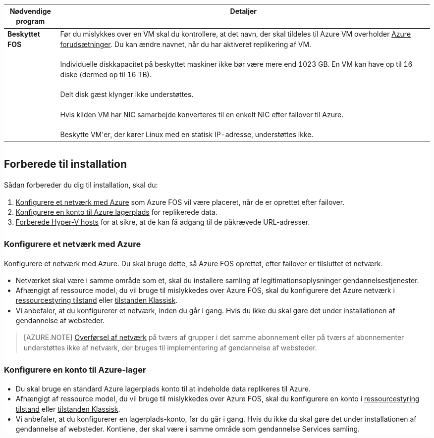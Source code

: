 
**Nødvendige program** | **Detaljer**
--- | ---
**Beskyttet FOS** | Før du mislykkes over en VM skal du kontrollere, at det navn, der skal tildeles til Azure VM overholder [Azure forudsætninger](site-recovery-best-practices.md#azure-virtual-machine-requirements). Du kan ændre navnet, når du har aktiveret replikering af VM.<br/><br/> Individuelle diskkapacitet på beskyttet maskiner ikke bør være mere end 1023 GB. En VM kan have op til 16 diske (dermed op til 16 TB).<br/><br/> Delt disk gæst klynger ikke understøttes.<br/><br/> Hvis kilden VM har NIC samarbejde konverteres til en enkelt NIC efter failover til Azure.<br/><br/>Beskytte VM'er, der kører Linux med en statisk IP-adresse, understøttes ikke.

## <a name="prepare-for-deployment"></a>Forberede til installation

Sådan forbereder du dig til installation, skal du:

1. [Konfigurere et netværk med Azure](#set-up-an-azure-network) som Azure FOS vil være placeret, når de er oprettet efter failover.
2. [Konfigurere en konto til Azure lagerplads](#set-up-an-azure-storage-account) for replikerede data.
3. [Forberede Hyper-V hosts](#prepare-the-hyper-v-hosts) for at sikre, at de kan få adgang til de påkrævede URL-adresser.

### <a name="set-up-an-azure-network"></a>Konfigurere et netværk med Azure

Konfigurere et netværk med Azure. Du skal bruge dette, så Azure FOS oprettet, efter failover er tilsluttet et netværk.

- Netværket skal være i samme område som et, skal du installere samling af legitimationsoplysninger gendannelsestjenester.
- Afhængigt af ressource model, du vil bruge til mislykkedes over Azure FOS, skal du konfigurere det Azure netværk i [ressourcestyring tilstand](../virtual-network/virtual-networks-create-vnet-arm-pportal.md) eller [tilstanden Klassisk](../virtual-network/virtual-networks-create-vnet-classic-pportal.md).
- Vi anbefaler, at du konfigurerer et netværk, inden du går i gang. Hvis du ikke du skal gøre det under installationen af gendannelse af websteder.

> [AZURE.NOTE] [Overførsel af netværk](../resource-group-move-resources.md) på tværs af grupper i det samme abonnement eller på tværs af abonnementer understøttes ikke af netværk, der bruges til implementering af gendannelse af websteder.

### <a name="set-up-an-azure-storage-account"></a>Konfigurere en konto til Azure-lager

- Du skal bruge en standard Azure lagerplads konto til at indeholde data replikeres til Azure.
- Afhængigt af ressource model, du vil bruge til mislykkedes over Azure FOS, skal du konfigurere en konto i [ressourcestyring tilstand](../storage/storage-create-storage-account.md) eller [tilstanden Klassisk](../storage/storage-create-storage-account-classic-portal.md).
- Vi anbefaler, at du konfigurerer en lagerplads-konto, før du går i gang. Hvis du ikke du skal gøre det under installationen af gendannelse af websteder. Kontiene, der skal være i samme område som gendannelse Services samling.
